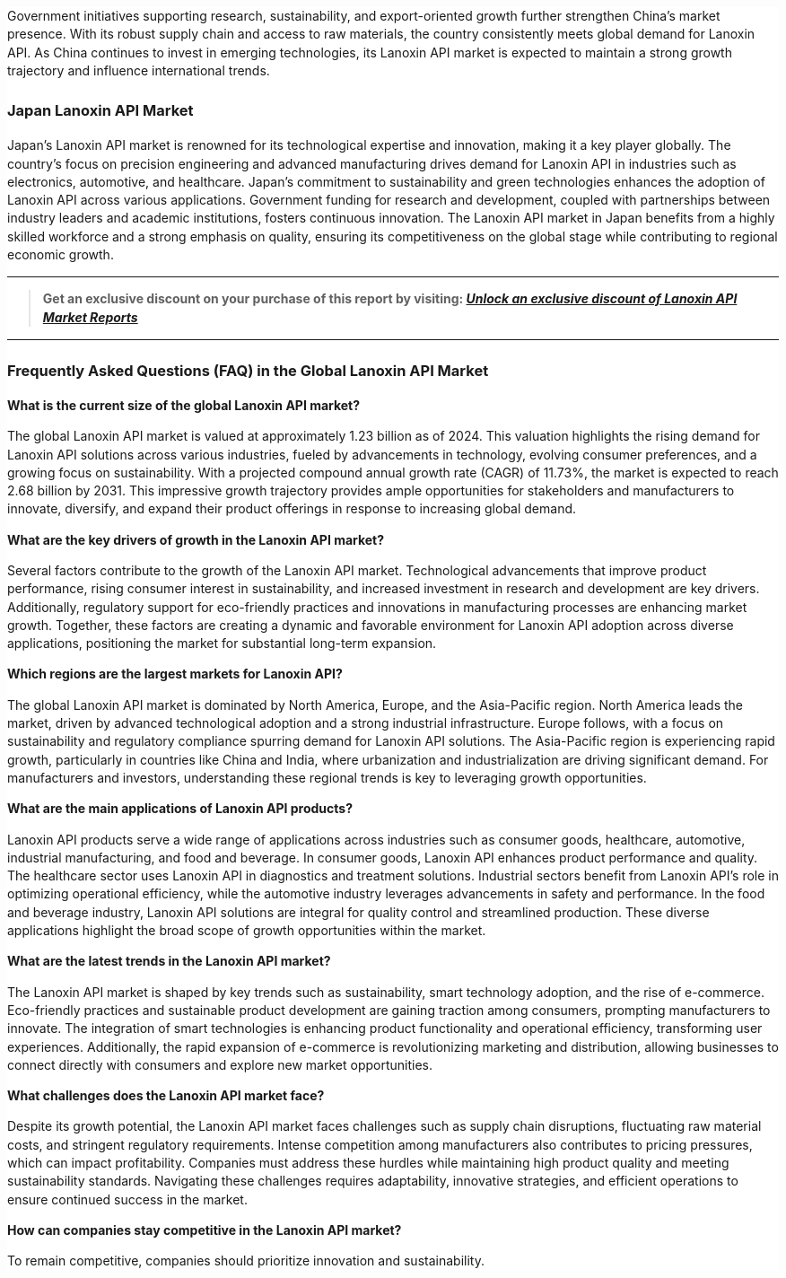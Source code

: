 Government initiatives supporting research, sustainability, and export-oriented growth further strengthen China&rsquo;s market presence. With its robust supply chain and access to raw materials, the country consistently meets global demand for Lanoxin API. As China continues to invest in emerging technologies, its Lanoxin API market is expected to maintain a strong growth trajectory and influence international trends.</p><h3>Japan Lanoxin API Market</h3><p>Japan&rsquo;s Lanoxin API market is renowned for its technological expertise and innovation, making it a key player globally. The country&rsquo;s focus on precision engineering and advanced manufacturing drives demand for Lanoxin API in industries such as electronics, automotive, and healthcare. Japan&rsquo;s commitment to sustainability and green technologies enhances the adoption of Lanoxin API across various applications. Government funding for research and development, coupled with partnerships between industry leaders and academic institutions, fosters continuous innovation. The Lanoxin API market in Japan benefits from a highly skilled workforce and a strong emphasis on quality, ensuring its competitiveness on the global stage while contributing to regional economic growth.</p><hr /><blockquote><p><strong>Get an exclusive discount on your purchase of this report by visiting: <em><a href="://marketresearchpulse.com/ask-for-discount/147167?utm_source=Github&amp;utm_medium=022">Unlock an exclusive discount of Lanoxin API Market Reports</a></em>&nbsp;</strong></p></blockquote><hr /><h3>Frequently Asked Questions (FAQ) in the Global Lanoxin API Market</h3><p><strong>What is the current size of the global Lanoxin API market?</strong></p><p>The global Lanoxin API market is valued at approximately 1.23 billion as of 2024. This valuation highlights the rising demand for Lanoxin API solutions across various industries, fueled by advancements in technology, evolving consumer preferences, and a growing focus on sustainability. With a projected compound annual growth rate (CAGR) of 11.73%, the market is expected to reach 2.68 billion by 2031. This impressive growth trajectory provides ample opportunities for stakeholders and manufacturers to innovate, diversify, and expand their product offerings in response to increasing global demand.</p><p><strong>What are the key drivers of growth in the Lanoxin API market?</strong></p><p>Several factors contribute to the growth of the Lanoxin API market. Technological advancements that improve product performance, rising consumer interest in sustainability, and increased investment in research and development are key drivers. Additionally, regulatory support for eco-friendly practices and innovations in manufacturing processes are enhancing market growth. Together, these factors are creating a dynamic and favorable environment for Lanoxin API adoption across diverse applications, positioning the market for substantial long-term expansion.</p><p><strong>Which regions are the largest markets for Lanoxin API?</strong></p><p>The global Lanoxin API market is dominated by North America, Europe, and the Asia-Pacific region. North America leads the market, driven by advanced technological adoption and a strong industrial infrastructure. Europe follows, with a focus on sustainability and regulatory compliance spurring demand for Lanoxin API solutions. The Asia-Pacific region is experiencing rapid growth, particularly in countries like China and India, where urbanization and industrialization are driving significant demand. For manufacturers and investors, understanding these regional trends is key to leveraging growth opportunities.</p><p><strong>What are the main applications of Lanoxin API products?</strong></p><p>Lanoxin API products serve a wide range of applications across industries such as consumer goods, healthcare, automotive, industrial manufacturing, and food and beverage. In consumer goods, Lanoxin API enhances product performance and quality. The healthcare sector uses Lanoxin API in diagnostics and treatment solutions. Industrial sectors benefit from Lanoxin API&rsquo;s role in optimizing operational efficiency, while the automotive industry leverages advancements in safety and performance. In the food and beverage industry, Lanoxin API solutions are integral for quality control and streamlined production. These diverse applications highlight the broad scope of growth opportunities within the market.</p><p><strong>What are the latest trends in the Lanoxin API market?</strong></p><p>The Lanoxin API market is shaped by key trends such as sustainability, smart technology adoption, and the rise of e-commerce. Eco-friendly practices and sustainable product development are gaining traction among consumers, prompting manufacturers to innovate. The integration of smart technologies is enhancing product functionality and operational efficiency, transforming user experiences. Additionally, the rapid expansion of e-commerce is revolutionizing marketing and distribution, allowing businesses to connect directly with consumers and explore new market opportunities.</p><p><strong>What challenges does the Lanoxin API market face?</strong></p><p>Despite its growth potential, the Lanoxin API market faces challenges such as supply chain disruptions, fluctuating raw material costs, and stringent regulatory requirements. Intense competition among manufacturers also contributes to pricing pressures, which can impact profitability. Companies must address these hurdles while maintaining high product quality and meeting sustainability standards. Navigating these challenges requires adaptability, innovative strategies, and efficient operations to ensure continued success in the market.</p><p><strong>How can companies stay competitive in the Lanoxin API market?</strong></p><p>To remain competitive, companies should prioritize innovation and sustainability.